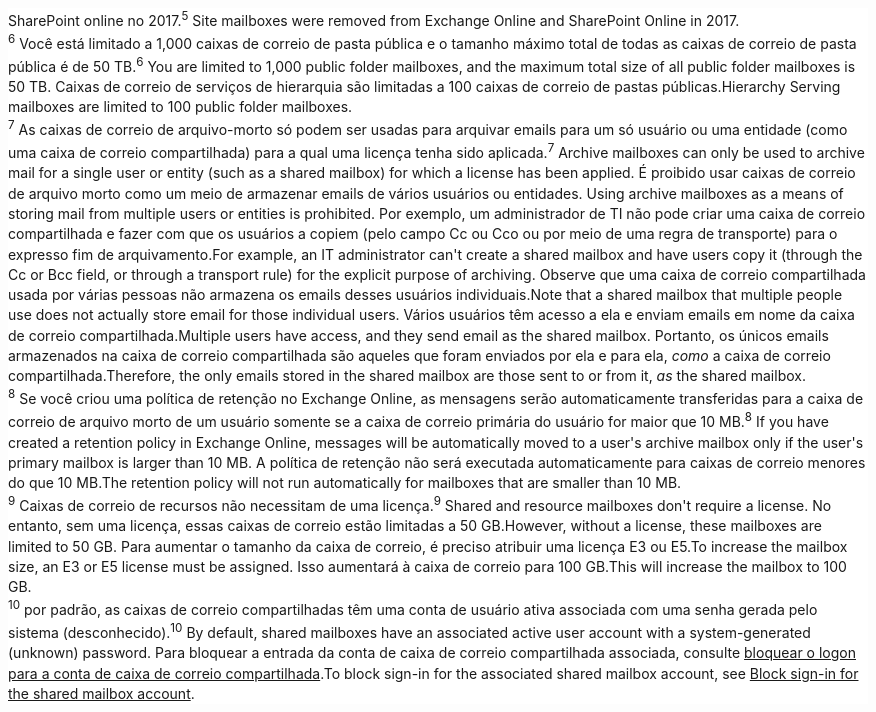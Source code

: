 SharePoint online no 2017.</span><span class="sxs-lookup"><span data-stu-id="d6c3f-280"><sup>5</sup> Site mailboxes were removed from Exchange Online and SharePoint Online in 2017.</span></span> <br/> <span data-ttu-id="d6c3f-281"><sup>6</sup> Você está limitado a 1,000 caixas de correio de pasta pública e o tamanho máximo total de todas as caixas de correio de pasta pública é de 50 TB.</span><span class="sxs-lookup"><span data-stu-id="d6c3f-281"><sup>6</sup> You are limited to 1,000 public folder mailboxes, and the maximum total size of all public folder mailboxes is 50 TB.</span></span> <span data-ttu-id="d6c3f-282">Caixas de correio de serviços de hierarquia são limitadas a 100 caixas de correio de pastas públicas.</span><span class="sxs-lookup"><span data-stu-id="d6c3f-282">Hierarchy Serving mailboxes are limited to 100 public folder mailboxes.</span></span> <br/> <span data-ttu-id="d6c3f-283"><sup>7</sup> As caixas de correio de arquivo-morto só podem ser usadas para arquivar emails para um só usuário ou uma entidade (como uma caixa de correio compartilhada) para a qual uma licença tenha sido aplicada.</span><span class="sxs-lookup"><span data-stu-id="d6c3f-283"><sup>7</sup> Archive mailboxes can only be used to archive mail for a single user or entity (such as a shared mailbox) for which a license has been applied.</span></span> <span data-ttu-id="d6c3f-284">É proibido usar caixas de correio de arquivo morto como um meio de armazenar emails de vários usuários ou entidades. </span><span class="sxs-lookup"><span data-stu-id="d6c3f-284">Using archive mailboxes as a means of storing mail from multiple users or entities is prohibited.</span></span> <span data-ttu-id="d6c3f-285">Por exemplo, um administrador de TI não pode criar uma caixa de correio compartilhada e fazer com que os usuários a copiem (pelo campo Cc ou Cco ou por meio de uma regra de transporte) para o expresso fim de arquivamento.</span><span class="sxs-lookup"><span data-stu-id="d6c3f-285">For example, an IT administrator can't create a shared mailbox and have users copy it (through the Cc or Bcc field, or through a transport rule) for the explicit purpose of archiving.</span></span> <span data-ttu-id="d6c3f-286">Observe que uma caixa de correio compartilhada usada por várias pessoas não armazena os emails desses usuários individuais.</span><span class="sxs-lookup"><span data-stu-id="d6c3f-286">Note that a shared mailbox that multiple people use does not actually store email for those individual users.</span></span> <span data-ttu-id="d6c3f-287">Vários usuários têm acesso a ela e enviam emails em nome da caixa de correio compartilhada.</span><span class="sxs-lookup"><span data-stu-id="d6c3f-287">Multiple users have access, and they send email as the shared mailbox.</span></span> <span data-ttu-id="d6c3f-288">Portanto, os únicos emails armazenados na caixa de correio compartilhada são aqueles que foram enviados por ela e para ela, *como* a caixa de correio compartilhada.</span><span class="sxs-lookup"><span data-stu-id="d6c3f-288">Therefore, the only emails stored in the shared mailbox are those sent to or from it, *as* the shared mailbox.</span></span> <br/> <span data-ttu-id="d6c3f-289"><sup>8</sup> Se você criou uma política de retenção no Exchange Online, as mensagens serão automaticamente transferidas para a caixa de correio de arquivo morto de um usuário somente se a caixa de correio primária do usuário for maior que 10 MB.</span><span class="sxs-lookup"><span data-stu-id="d6c3f-289"><sup>8</sup> If you have created a retention policy in Exchange Online, messages will be automatically moved to a user's archive mailbox only if the user's primary mailbox is larger than 10 MB.</span></span> <span data-ttu-id="d6c3f-290">A política de retenção não será executada automaticamente para caixas de correio menores do que 10 MB.</span><span class="sxs-lookup"><span data-stu-id="d6c3f-290">The retention policy will not run automatically for mailboxes that are smaller than 10 MB.</span></span> <br/> <span data-ttu-id="d6c3f-291"><sup>9</sup> Caixas de correio de recursos não necessitam de uma licença.</span><span class="sxs-lookup"><span data-stu-id="d6c3f-291"><sup>9</sup> Shared and resource mailboxes don't require a license.</span></span> <span data-ttu-id="d6c3f-292">No entanto, sem uma licença, essas caixas de correio estão limitadas a 50 GB.</span><span class="sxs-lookup"><span data-stu-id="d6c3f-292">However, without a license, these mailboxes are limited to 50 GB.</span></span> <span data-ttu-id="d6c3f-293">Para aumentar o tamanho da caixa de correio, é preciso atribuir uma licença E3 ou E5.</span><span class="sxs-lookup"><span data-stu-id="d6c3f-293">To increase the mailbox size, an E3 or E5 license must be assigned.</span></span> <span data-ttu-id="d6c3f-294">Isso aumentará à caixa de correio para 100 GB.</span><span class="sxs-lookup"><span data-stu-id="d6c3f-294">This will increase the mailbox to 100 GB.</span></span> <br/> <span data-ttu-id="d6c3f-295"><sup>10</sup> por padrão, as caixas de correio compartilhadas têm uma conta de usuário ativa associada com uma senha gerada pelo sistema (desconhecido).</span><span class="sxs-lookup"><span data-stu-id="d6c3f-295"><sup>10</sup> By default, shared mailboxes have an associated active user account with a system-generated (unknown) password.</span></span> <span data-ttu-id="d6c3f-296">Para bloquear a entrada da conta de caixa de correio compartilhada associada, consulte [bloquear o logon para a conta de caixa de correio compartilhada](https://docs.microsoft.com/office365/admin/email/create-a-shared-mailbox#block-sign-in-for-the-shared-mailbox-account).</span><span class="sxs-lookup"><span data-stu-id="d6c3f-296">To block sign-in for the associated shared mailbox account, see
[Block sign-in for the shared mailbox account](https://docs.microsoft.com/office365/admin/email/create-a-shared-mailbox#block-sign-in-for-the-shared-mailbox-account).</span></span>
